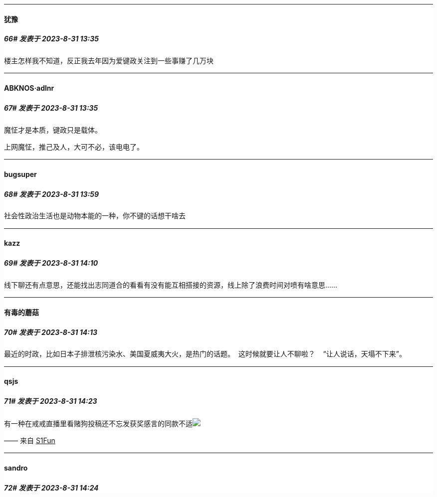 
*****

####  犹豫  
##### 66#       发表于 2023-8-31 13:35

楼主怎样我不知道，反正我去年因为爱键政关注到一些事赚了几万块

*****

####  ABKNOS·adlnr  
##### 67#       发表于 2023-8-31 13:35

魔怔才是本质，键政只是载体。

上网魔怔，推己及人，大可不必，该电电了。


*****

####  bugsuper  
##### 68#       发表于 2023-8-31 13:59

社会性政治生活也是动物本能的一种，你不键的话想干啥去


*****

####  kazz  
##### 69#       发表于 2023-8-31 14:10

线下聊还有点意思，还能找出志同道合的看看有没有能互相搭接的资源，线上除了浪费时间对喷有啥意思……

*****

####  有毒的蘑菇  
##### 70#       发表于 2023-8-31 14:13

 最近的时政，比如日本子排泄核污染水、美国夏威夷大火，是热门的话题。  这时候就要让人不聊啦？    “让人说话，天塌不下来”。


*****

####  qsjs  
##### 71#       发表于 2023-8-31 14:23

有一种在戒戒直播里看赌狗投稿还不忘发获奖感言的同款不适<img src="https://static.saraba1st.com/image/smiley/face2017/009.gif" referrerpolicy="no-referrer">

—— 来自 [S1Fun](https://s1fun.koalcat.com)


*****

####  sandro  
##### 72#       发表于 2023-8-31 14:24
